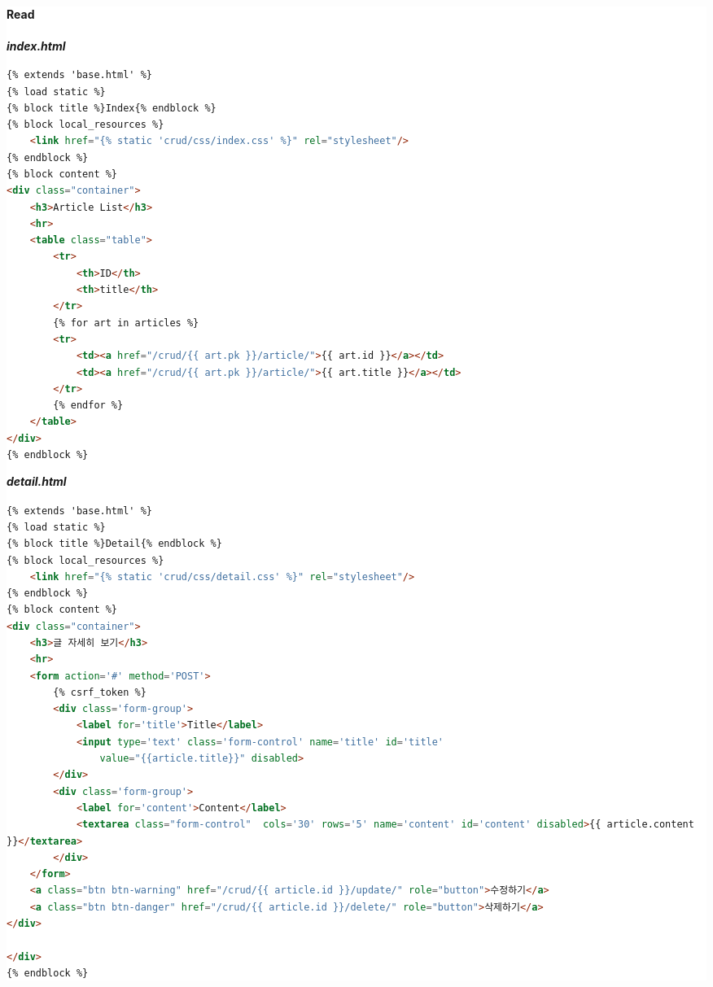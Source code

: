 #### Read

***index.html***

```html
{% extends 'base.html' %}
{% load static %}
{% block title %}Index{% endblock %}
{% block local_resources %}
    <link href="{% static 'crud/css/index.css' %}" rel="stylesheet"/>
{% endblock %}
{% block content %}
<div class="container">
    <h3>Article List</h3>
    <hr>
    <table class="table">
        <tr>
            <th>ID</th>
            <th>title</th>
        </tr>
        {% for art in articles %}
        <tr>
            <td><a href="/crud/{{ art.pk }}/article/">{{ art.id }}</a></td>
            <td><a href="/crud/{{ art.pk }}/article/">{{ art.title }}</a></td>
        </tr>
        {% endfor %}
    </table>
</div>
{% endblock %}
```

***detail.html***

```html
{% extends 'base.html' %}
{% load static %}
{% block title %}Detail{% endblock %}
{% block local_resources %}
    <link href="{% static 'crud/css/detail.css' %}" rel="stylesheet"/>
{% endblock %}
{% block content %}
<div class="container">
    <h3>글 자세히 보기</h3>
    <hr>
    <form action='#' method='POST'>
        {% csrf_token %}
        <div class='form-group'>
            <label for='title'>Title</label>
            <input type='text' class='form-control' name='title' id='title'
                value="{{article.title}}" disabled>
        </div>
        <div class='form-group'>
            <label for='content'>Content</label>
            <textarea class="form-control"  cols='30' rows='5' name='content' id='content' disabled>{{ article.content }}</textarea>
        </div>
    </form> 
    <a class="btn btn-warning" href="/crud/{{ article.id }}/update/" role="button">수정하기</a>
    <a class="btn btn-danger" href="/crud/{{ article.id }}/delete/" role="button">삭제하기</a>
</div>

</div>
{% endblock %}
```
